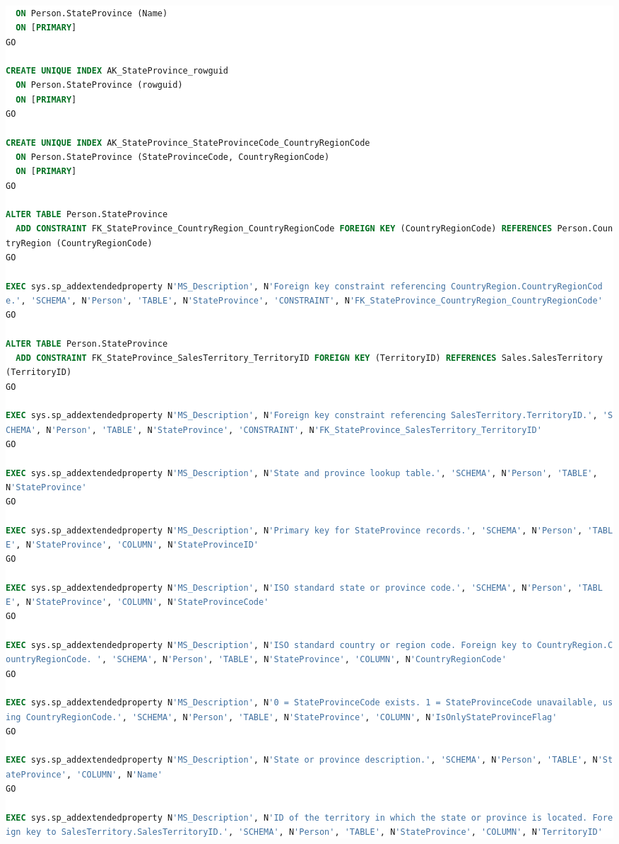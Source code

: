 ```SQL
  ON Person.StateProvince (Name)
  ON [PRIMARY]
GO

CREATE UNIQUE INDEX AK_StateProvince_rowguid
  ON Person.StateProvince (rowguid)
  ON [PRIMARY]
GO

CREATE UNIQUE INDEX AK_StateProvince_StateProvinceCode_CountryRegionCode
  ON Person.StateProvince (StateProvinceCode, CountryRegionCode)
  ON [PRIMARY]
GO

ALTER TABLE Person.StateProvince
  ADD CONSTRAINT FK_StateProvince_CountryRegion_CountryRegionCode FOREIGN KEY (CountryRegionCode) REFERENCES Person.CountryRegion (CountryRegionCode)
GO

EXEC sys.sp_addextendedproperty N'MS_Description', N'Foreign key constraint referencing CountryRegion.CountryRegionCode.', 'SCHEMA', N'Person', 'TABLE', N'StateProvince', 'CONSTRAINT', N'FK_StateProvince_CountryRegion_CountryRegionCode'
GO

ALTER TABLE Person.StateProvince
  ADD CONSTRAINT FK_StateProvince_SalesTerritory_TerritoryID FOREIGN KEY (TerritoryID) REFERENCES Sales.SalesTerritory (TerritoryID)
GO

EXEC sys.sp_addextendedproperty N'MS_Description', N'Foreign key constraint referencing SalesTerritory.TerritoryID.', 'SCHEMA', N'Person', 'TABLE', N'StateProvince', 'CONSTRAINT', N'FK_StateProvince_SalesTerritory_TerritoryID'
GO

EXEC sys.sp_addextendedproperty N'MS_Description', N'State and province lookup table.', 'SCHEMA', N'Person', 'TABLE', N'StateProvince'
GO

EXEC sys.sp_addextendedproperty N'MS_Description', N'Primary key for StateProvince records.', 'SCHEMA', N'Person', 'TABLE', N'StateProvince', 'COLUMN', N'StateProvinceID'
GO

EXEC sys.sp_addextendedproperty N'MS_Description', N'ISO standard state or province code.', 'SCHEMA', N'Person', 'TABLE', N'StateProvince', 'COLUMN', N'StateProvinceCode'
GO

EXEC sys.sp_addextendedproperty N'MS_Description', N'ISO standard country or region code. Foreign key to CountryRegion.CountryRegionCode. ', 'SCHEMA', N'Person', 'TABLE', N'StateProvince', 'COLUMN', N'CountryRegionCode'
GO

EXEC sys.sp_addextendedproperty N'MS_Description', N'0 = StateProvinceCode exists. 1 = StateProvinceCode unavailable, using CountryRegionCode.', 'SCHEMA', N'Person', 'TABLE', N'StateProvince', 'COLUMN', N'IsOnlyStateProvinceFlag'
GO

EXEC sys.sp_addextendedproperty N'MS_Description', N'State or province description.', 'SCHEMA', N'Person', 'TABLE', N'StateProvince', 'COLUMN', N'Name'
GO

EXEC sys.sp_addextendedproperty N'MS_Description', N'ID of the territory in which the state or province is located. Foreign key to SalesTerritory.SalesTerritoryID.', 'SCHEMA', N'Person', 'TABLE', N'StateProvince', 'COLUMN', N'TerritoryID'
```